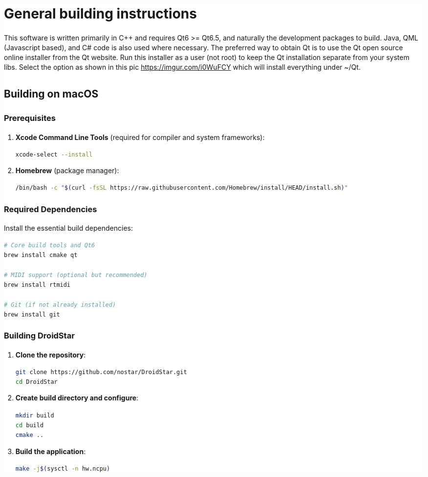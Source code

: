 # General building instructions
This software is written primarily in C++ and requires Qt6 >= Qt6.5, and naturally the development packages to build.  Java, QML (Javascript based), and C# code is also used where necessary.  The preferred way to obtain Qt is to use the Qt open source online installer from the Qt website.  Run this installer as a user (not root) to keep the Qt installation separate from your system libs.  Select the option as shown in this pic https://imgur.com/i0WuFCY which will install everything under ~/Qt.

## Building on macOS

### Prerequisites
1. **Xcode Command Line Tools** (required for compiler and system frameworks):
   ```bash
   xcode-select --install
   ```

2. **Homebrew** (package manager):
   ```bash
   /bin/bash -c "$(curl -fsSL https://raw.githubusercontent.com/Homebrew/install/HEAD/install.sh)"
   ```

### Required Dependencies
Install the essential build dependencies:

```bash
# Core build tools and Qt6
brew install cmake qt

# MIDI support (optional but recommended)
brew install rtmidi

# Git (if not already installed)
brew install git
```

### Building DroidStar
1. **Clone the repository**:
   ```bash
   git clone https://github.com/nostar/DroidStar.git
   cd DroidStar
   ```

2. **Create build directory and configure**:
   ```bash
   mkdir build
   cd build
   cmake ..
   ```

3. **Build the application**:
   ```bash
   make -j$(sysctl -n hw.ncpu)
   ```
